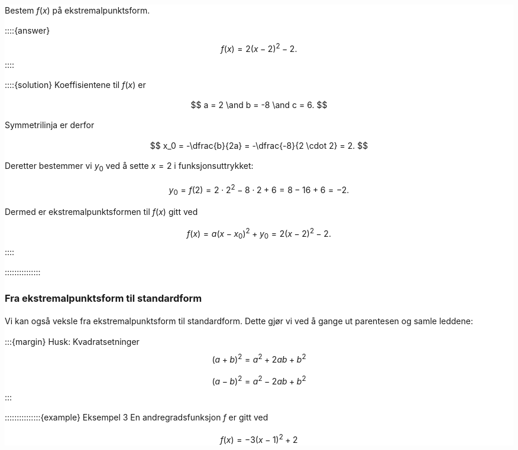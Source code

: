 Bestem $f(x)$ på ekstremalpunktsform.


::::{answer}
$$
f(x) = 2(x - 2)^2 - 2.
$$
::::

::::{solution}
Koeffisientene til $f(x)$ er

$$
a = 2 \and b = -8 \and c = 6.
$$

Symmetrilinja er derfor

$$
x_0 = -\dfrac{b}{2a} = -\dfrac{-8}{2 \cdot 2} = 2.
$$

Deretter bestemmer vi $y_0$ ved å sette $x = 2$ i funksjonsuttrykket:

$$
y_0 = f(2) = 2 \cdot 2^2 - 8 \cdot 2 + 6 = 8 - 16 + 6 = -2.
$$

Dermed er ekstremalpunktsformen til $f(x)$ gitt ved

$$
f(x) = a(x - x_0)^2 + y_0 = 2(x - 2)^2 - 2.
$$
::::

:::::::::::::::


### Fra ekstremalpunktsform til standardform
Vi kan også veksle fra ekstremalpunktsform til standardform. Dette gjør vi ved å gange ut parentesen og samle leddene:

:::{margin} Husk: Kvadratsetninger
$$
(a + b)^2 = a^2 + 2ab + b^2
$$

$$
(a - b)^2 = a^2 - 2ab + b^2
$$
:::

:::::::::::::::{example} Eksempel 3
En andregradsfunksjon $f$ er gitt ved

$$
f(x) = -3(x - 1)^2 + 2
$$
